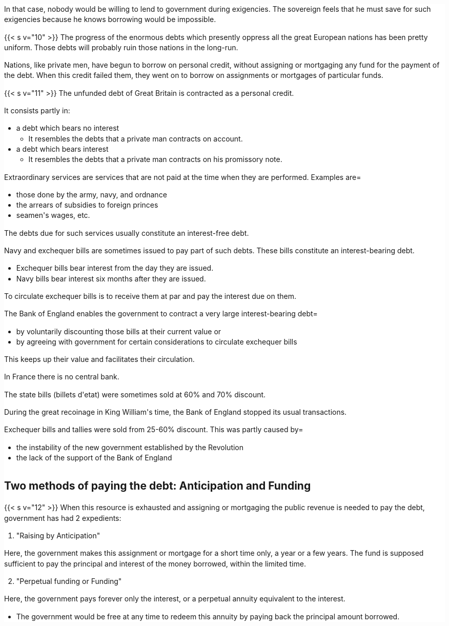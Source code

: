 In that case, nobody would be willing to lend to government during exigencies. The sovereign feels that he must save for such exigencies because he knows borrowing would be impossible.

{{< s v="10" >}} The progress of the enormous debts which presently oppress all the great European nations has been pretty uniform. Those debts will probably ruin those nations in the long-run.

Nations, like private men, have begun to borrow on personal credit, without assigning or mortgaging any fund for the payment of the debt. When this credit failed them, they went on to borrow on assignments or mortgages of particular funds.

{{< s v="11" >}} The unfunded debt of Great Britain is contracted as a personal credit.

It consists partly in:
- a debt which bears no interest
  - It resembles the debts that a private man contracts on account.
- a debt which bears interest
  - It resembles the debts that a private man contracts on his promissory note.

Extraordinary services are services that are not paid at the time when they are performed. Examples are= 
- those done by the army, navy, and ordnance
- the arrears of subsidies to foreign princes
- seamen's wages, etc.

The debts due for such services usually constitute an interest-free debt.

Navy and exchequer bills are sometimes issued to pay part of such debts. These bills constitute an interest-bearing debt.
- Exchequer bills bear interest from the day they are issued.
- Navy bills bear interest six months after they are issued.

To circulate exchequer bills is to receive them at par and pay the interest due on them.

The Bank of England enables the government to contract a very large interest-bearing debt= 
- by voluntarily discounting those bills at their current value or
- by agreeing with government for certain considerations to circulate exchequer bills

This keeps up their value and facilitates their circulation.

In France there is no central bank.

The state bills (billets d'etat) were sometimes sold at 60% and 70% discount.

During the great recoinage in King William's time,  the Bank of England stopped its usual transactions.

Exchequer bills and tallies were sold from 25-60% discount. This was partly caused by= 
- the instability of the new government established by the Revolution
- the lack of the support of the Bank of England

## Two methods of paying the debt: Anticipation and Funding

{{< s v="12" >}} When this resource is exhausted and assigning or mortgaging the public revenue is needed to pay the debt, government has had 2 expedients:

1. "Raising by Anticipation"

Here, the government makes this assignment or mortgage for a short time only, a year or a few years. The fund is supposed sufficient to pay the principal and interest of the money borrowed, within the limited time.

2. "Perpetual funding or Funding"

Here, the government pays forever only the interest, or a perpetual annuity equivalent to the interest.
- The government would be free at any time to redeem this annuity by paying back the principal amount borrowed.

